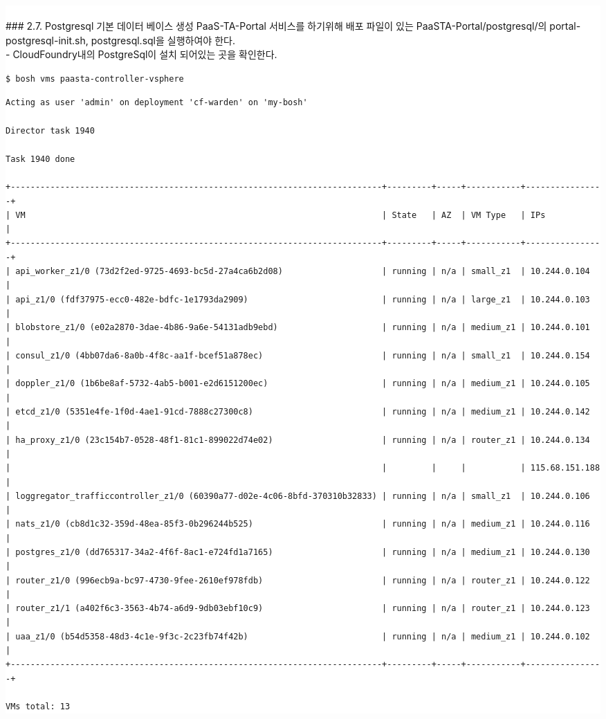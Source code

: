 <br>
<div id='13'></div>
###   2.7.  Postgresql 기본 데이터 베이스 생성
PaaS-TA-Portal 서비스를 하기위해 배포 파일이 있는 PaaSTA-Portal/postgresql/의 portal-postgresql-init.sh, postgresql.sql을 실행하여야 한다.

<br>
- CloudFoundry내의 PostgreSql이 설치 되어있는 곳을 확인한다.

```
$ bosh vms paasta-controller-vsphere
```
```
Acting as user 'admin' on deployment 'cf-warden' on 'my-bosh'

Director task 1940

Task 1940 done

+---------------------------------------------------------------------------+---------+-----+-----------+----------------+
| VM                                                                        | State   | AZ  | VM Type   | IPs            |
+---------------------------------------------------------------------------+---------+-----+-----------+----------------+
| api_worker_z1/0 (73d2f2ed-9725-4693-bc5d-27a4ca6b2d08)                    | running | n/a | small_z1  | 10.244.0.104   |
| api_z1/0 (fdf37975-ecc0-482e-bdfc-1e1793da2909)                           | running | n/a | large_z1  | 10.244.0.103   |
| blobstore_z1/0 (e02a2870-3dae-4b86-9a6e-54131adb9ebd)                     | running | n/a | medium_z1 | 10.244.0.101   |
| consul_z1/0 (4bb07da6-8a0b-4f8c-aa1f-bcef51a878ec)                        | running | n/a | small_z1  | 10.244.0.154   |
| doppler_z1/0 (1b6be8af-5732-4ab5-b001-e2d6151200ec)                       | running | n/a | medium_z1 | 10.244.0.105   |
| etcd_z1/0 (5351e4fe-1f0d-4ae1-91cd-7888c27300c8)                          | running | n/a | medium_z1 | 10.244.0.142   |
| ha_proxy_z1/0 (23c154b7-0528-48f1-81c1-899022d74e02)                      | running | n/a | router_z1 | 10.244.0.134   |
|                                                                           |         |     |           | 115.68.151.188 |
| loggregator_trafficcontroller_z1/0 (60390a77-d02e-4c06-8bfd-370310b32833) | running | n/a | small_z1  | 10.244.0.106   |
| nats_z1/0 (cb8d1c32-359d-48ea-85f3-0b296244b525)                          | running | n/a | medium_z1 | 10.244.0.116   |
| postgres_z1/0 (dd765317-34a2-4f6f-8ac1-e724fd1a7165)                      | running | n/a | medium_z1 | 10.244.0.130   |
| router_z1/0 (996ecb9a-bc97-4730-9fee-2610ef978fdb)                        | running | n/a | router_z1 | 10.244.0.122   |
| router_z1/1 (a402f6c3-3563-4b74-a6d9-9db03ebf10c9)                        | running | n/a | router_z1 | 10.244.0.123   |
| uaa_z1/0 (b54d5358-48d3-4c1e-9f3c-2c23fb74f42b)                           | running | n/a | medium_z1 | 10.244.0.102   |
+---------------------------------------------------------------------------+---------+-----+-----------+----------------+

VMs total: 13
```
